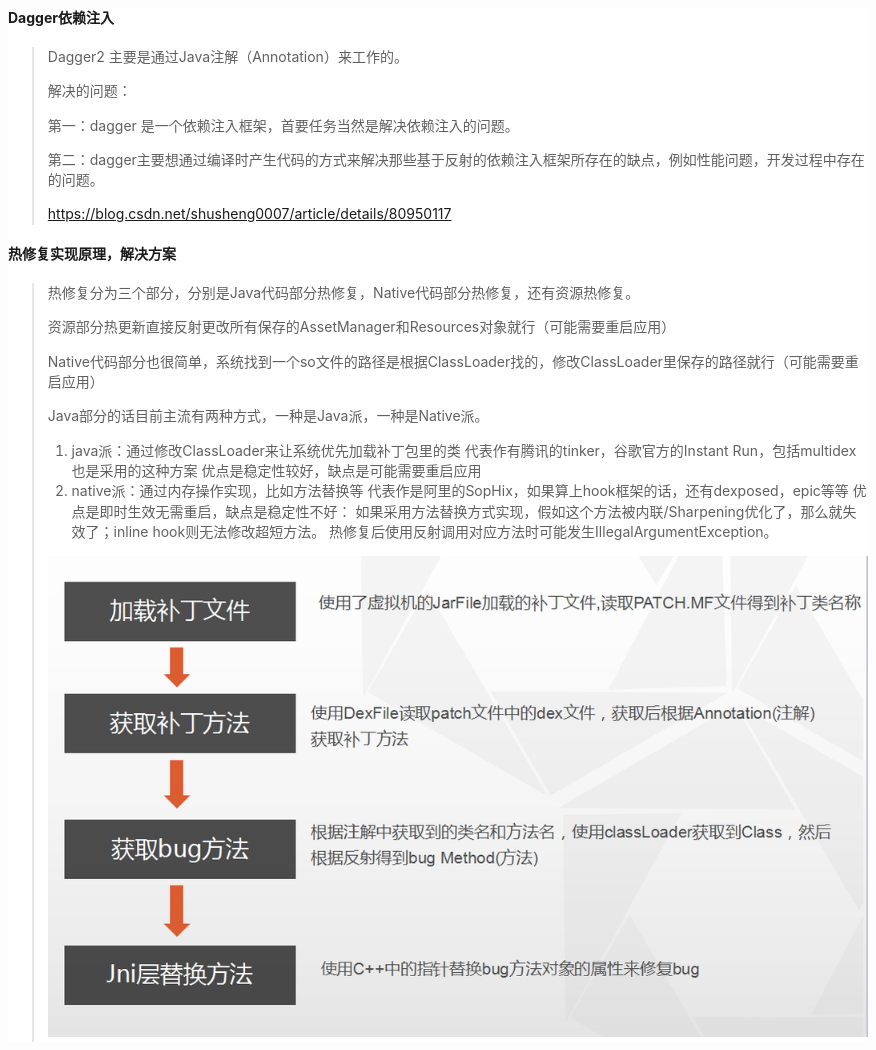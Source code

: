 #### Dagger依赖注入

> Dagger2 主要是通过Java注解（Annotation）来工作的。
>
> 解决的问题：
>
> 第一：dagger 是一个依赖注入框架，首要任务当然是解决依赖注入的问题。
>
> 第二：dagger主要想通过编译时产生代码的方式来解决那些基于反射的依赖注入框架所存在的缺点，例如性能问题，开发过程中存在的问题。
>
> https://blog.csdn.net/shusheng0007/article/details/80950117

#### 热修复实现原理，解决方案

> 热修复分为三个部分，分别是Java代码部分热修复，Native代码部分热修复，还有资源热修复。
>
> 资源部分热更新直接反射更改所有保存的AssetManager和Resources对象就行（可能需要重启应用）
>
> Native代码部分也很简单，系统找到一个so文件的路径是根据ClassLoader找的，修改ClassLoader里保存的路径就行（可能需要重启应用）
>
> Java部分的话目前主流有两种方式，一种是Java派，一种是Native派。
>
> 1. java派：通过修改ClassLoader来让系统优先加载补丁包里的类
>   代表作有腾讯的tinker，谷歌官方的Instant Run，包括multidex也是采用的这种方案
>   优点是稳定性较好，缺点是可能需要重启应用
> 2. native派：通过内存操作实现，比如方法替换等
>   代表作是阿里的SopHix，如果算上hook框架的话，还有dexposed，epic等等
>   优点是即时生效无需重启，缺点是稳定性不好：
>   如果采用方法替换方式实现，假如这个方法被内联/Sharpening优化了，那么就失效了；inline hook则无法修改超短方法。
>   热修复后使用反射调用对应方法时可能发生IllegalArgumentException。
>
> ![](../images/andfix.jpg)

